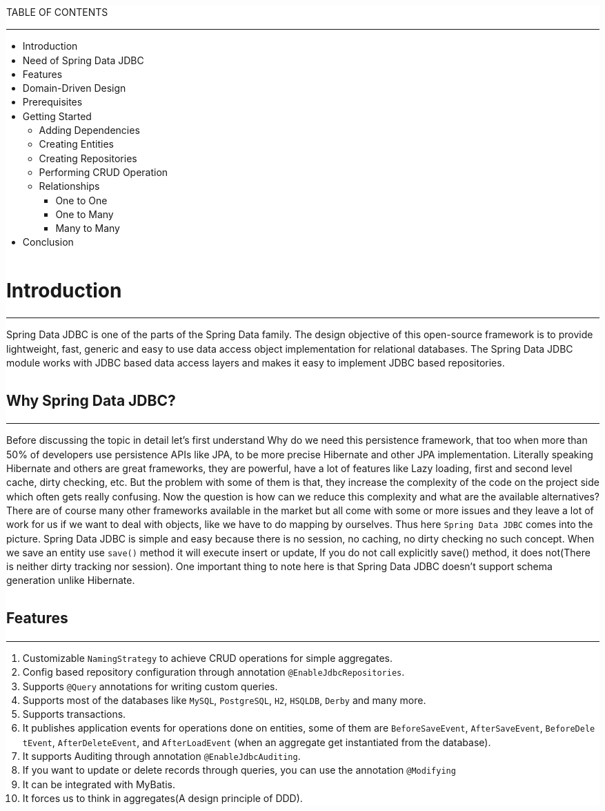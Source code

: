 TABLE OF CONTENTS
- --
- Introduction
- Need of Spring Data JDBC
- Features
- Domain-Driven Design
- Prerequisites
- Getting Started
    + Adding Dependencies
    + Creating Entities
    + Creating Repositories
    + Performing CRUD Operation
    + Relationships
         + One to One
         + One to Many
         + Many to Many
- Conclusion

# Introduction
- --

Spring Data JDBC is one of the parts of the Spring Data family. The design objective of this open-source framework is to provide lightweight, fast, generic and easy to use data access object implementation for relational databases. The Spring Data JDBC module works with JDBC based data access layers and makes it easy to implement JDBC based repositories.

## Why Spring Data JDBC?
- --

Before discussing the topic in detail let’s first understand Why do we need this persistence framework, that too when more than 50% of developers use persistence APIs like JPA, to be more precise Hibernate and other JPA implementation. Literally speaking Hibernate and others are great frameworks, they are powerful, have a lot of features like Lazy loading, first and second level cache, dirty checking, etc. But the problem with some of them is that, they increase the complexity of the code on the project side which often gets really confusing. Now the question is how can we reduce this complexity and what are the available alternatives? There are of course many other frameworks available in the market but all come with some or more issues and they leave a lot of work for us if we want to deal with objects, like we have to do mapping by ourselves. Thus here ```Spring Data JDBC``` comes into the picture. Spring Data JDBC is simple and easy because there is no session, no caching, no dirty checking no such concept. When we save an entity use ```save()``` method it will execute insert or update, If you do not call explicitly save() method, it does not(There is neither dirty tracking nor session). One important thing to note here is that Spring Data JDBC doesn’t support schema generation unlike Hibernate.

## Features
- --
1. Customizable ```NamingStrategy``` to achieve CRUD operations for simple aggregates.
2. Config based repository configuration through annotation ```@EnableJdbcRepositories```.
3. Supports ```@Query``` annotations for writing custom queries.
4. Supports most of the databases like ```MySQL```, ```PostgreSQL```, ```H2```, ```HSQLDB```, ```Derby``` and many more.
5. Supports transactions.
6. It publishes application events for operations done on entities, some of them are `BeforeSaveEvent`, `AfterSaveEvent`, `BeforeDeletEvent`, `AfterDeleteEvent`, and `AfterLoadEvent` (when an aggregate get instantiated from the database).
7. It supports Auditing through annotation `@EnableJdbcAuditing`.
8. If you want to update or delete records through queries, you can use the annotation `@Modifying`
9. It can be integrated with MyBatis.
10. It forces us to think in aggregates(A design principle of DDD).
